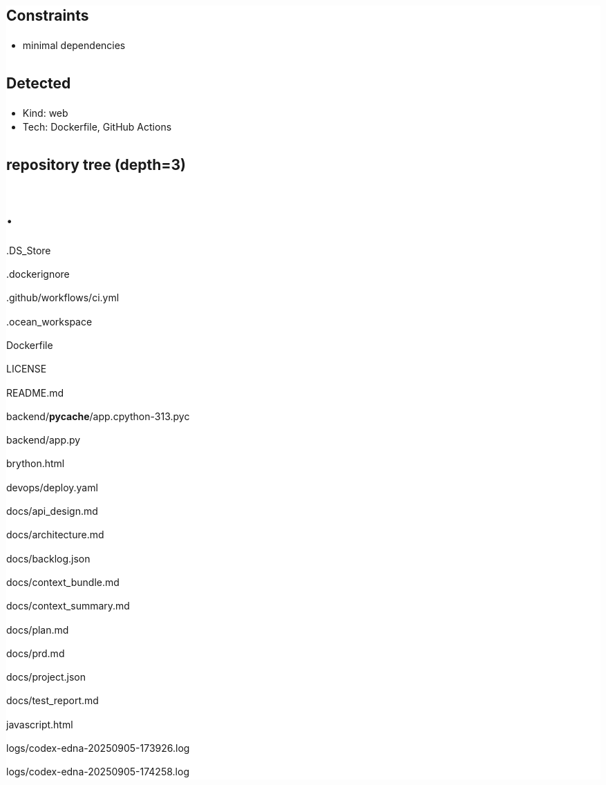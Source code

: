 ## Constraints
- minimal dependencies

## Detected
- Kind: web
- Tech: Dockerfile, GitHub Actions



## repository tree (depth=3)

# .

.DS_Store

.dockerignore

.github/workflows/ci.yml

.ocean_workspace

Dockerfile

LICENSE

README.md

backend/__pycache__/app.cpython-313.pyc

backend/app.py

brython.html

devops/deploy.yaml

docs/api_design.md

docs/architecture.md

docs/backlog.json

docs/context_bundle.md

docs/context_summary.md

docs/plan.md

docs/prd.md

docs/project.json

docs/test_report.md

javascript.html

logs/codex-edna-20250905-173926.log

logs/codex-edna-20250905-174258.log
